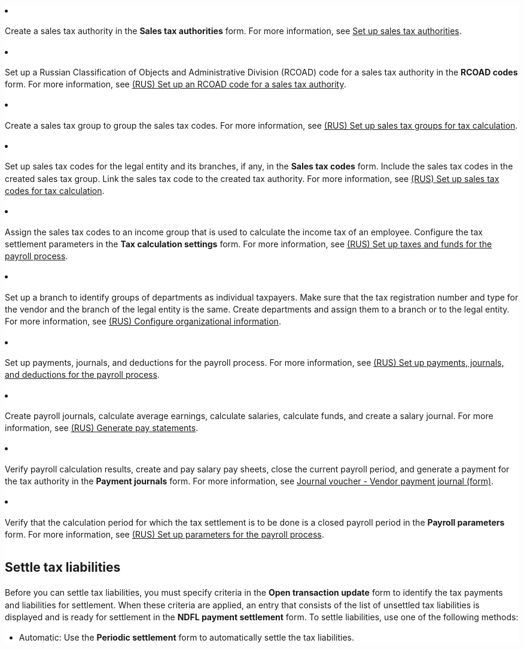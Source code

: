 <li><p>Create a sales tax authority in the <strong>Sales tax authorities</strong> form. For more information, see <a href="set-up-sales-tax-authorities.md">Set up sales tax authorities</a>.</p></li>
<li><p>Set up a Russian Classification of Objects and Administrative Division (RCOAD) code for a sales tax authority in the <strong>RCOAD codes</strong> form. For more information, see <a href="rus-set-up-an-rcoad-code-for-a-sales-tax-authority.md">(RUS) Set up an RCOAD code for a sales tax authority</a>.</p></li>
<li><p>Create a sales tax group to group the sales tax codes. For more information, see <a href="rus-set-up-sales-tax-groups-for-tax-calculation.md">(RUS) Set up sales tax groups for tax calculation</a>.</p></li>
<li><p>Set up sales tax codes for the legal entity and its branches, if any, in the <strong>Sales tax codes</strong> form. Include the sales tax codes in the created sales tax group. Link the sales tax code to the created tax authority. For more information, see <a href="rus-set-up-sales-tax-codes-for-tax-calculation.md">(RUS) Set up sales tax codes for tax calculation</a>.</p></li>
<li><p>Assign the sales tax codes to an income group that is used to calculate the income tax of an employee. Configure the tax settlement parameters in the <strong>Tax calculation settings</strong> form. For more information, see <a href="rus-set-up-taxes-and-funds-for-the-payroll-process.md">(RUS) Set up taxes and funds for the payroll process</a>.</p></li>
<li><p>Set up a branch to identify groups of departments as individual taxpayers. Make sure that the tax registration number and type for the vendor and the branch of the legal entity is the same. Create departments and assign them to a branch or to the legal entity. For more information, see <a href="rus-configure-organizational-information.md">(RUS) Configure organizational information</a>.</p></li>
<li><p>Set up payments, journals, and deductions for the payroll process. For more information, see <a href="rus-set-up-payments-journals-and-deductions-for-the-payroll-process.md">(RUS) Set up payments, journals, and deductions for the payroll process</a>.</p></li>
<li><p>Create payroll journals, calculate average earnings, calculate salaries, calculate funds, and create a salary journal. For more information, see <a href="rus-generate-pay-statements.md">(RUS) Generate pay statements</a>.</p></li>
<li><p>Verify payroll calculation results, create and pay salary pay sheets, close the current payroll period, and generate a payment for the tax authority in the <strong>Payment journals</strong> form. For more information, see <a href="https://technet.microsoft.com/library/aa599011(v=ax.60)">Journal voucher - Vendor payment journal (form)</a>.</p></li>
<li><p>Verify that the calculation period for which the tax settlement is to be done is a closed payroll period in the <strong>Payroll parameters</strong> form. For more information, see <a href="rus-set-up-parameters-for-the-payroll-process.md">(RUS) Set up parameters for the payroll process</a>.</p></li>
</ul></td>
</tr>
</tbody>
</table>


## Settle tax liabilities

Before you can settle tax liabilities, you must specify criteria in the **Open transaction update** form to identify the tax payments and liabilities for settlement. When these criteria are applied, an entry that consists of the list of unsettled tax liabilities is displayed and is ready for settlement in the **NDFL payment settlement** form. To settle liabilities, use one of the following methods:

  - Automatic: Use the **Periodic settlement** form to automatically settle the tax liabilities.
